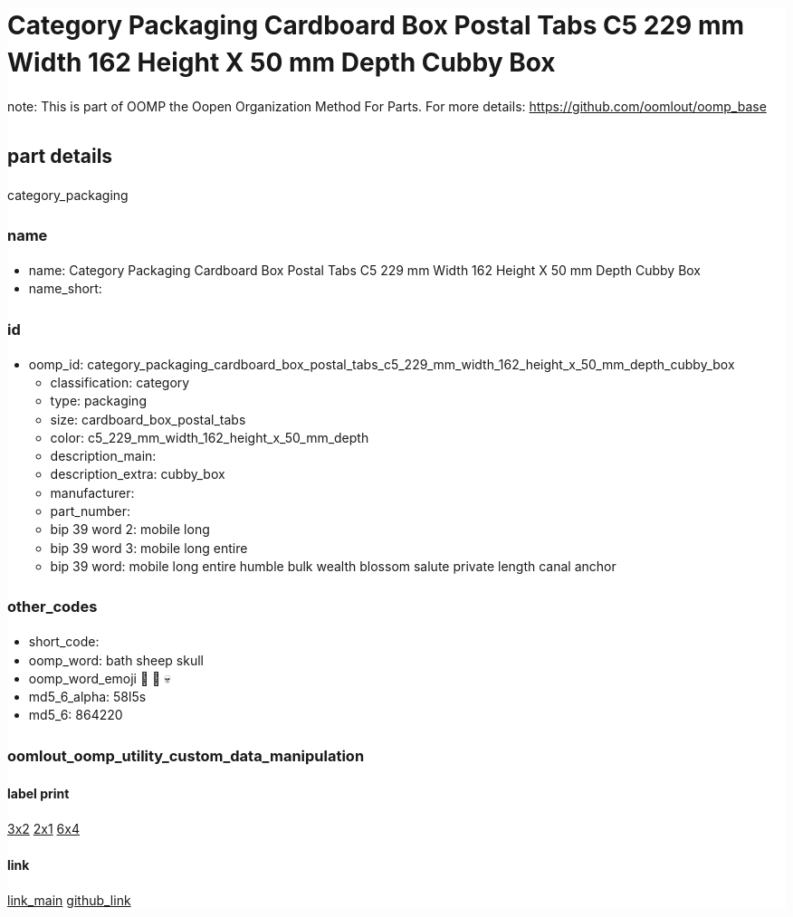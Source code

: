 # Category Packaging Cardboard Box Postal Tabs C5 229 mm Width 162 Height X 50 mm Depth Cubby Box  

note: This is part of OOMP the Oopen Organization Method For Parts. For more details: https://github.com/oomlout/oomp_base

##  part details



category_packaging

### name
* name: Category Packaging Cardboard Box Postal Tabs C5 229 mm Width 162 Height X 50 mm Depth Cubby Box
* name_short: 
### id
* oomp_id: category_packaging_cardboard_box_postal_tabs_c5_229_mm_width_162_height_x_50_mm_depth_cubby_box
  * classification: category
  * type: packaging
  * size: cardboard_box_postal_tabs
  * color: c5_229_mm_width_162_height_x_50_mm_depth
  * description_main: 
  * description_extra: cubby_box
  * manufacturer: 
  * part_number: 
  * bip 39 word 2: mobile long
  * bip 39 word 3: mobile long entire
  * bip 39 word: mobile long entire humble bulk wealth blossom salute private length canal anchor

### other_codes
* short_code: 
* oomp_word: bath sheep skull
* oomp_word_emoji :bath: :sheep: :skull:
* md5_6_alpha: 58l5s
* md5_6: 864220






### oomlout_oomp_utility_custom_data_manipulation
#### label print
[3x2](http://192.168.1.245:1112/?label=oomp%2058l5s)
[2x1](http://192.168.1.242:1112/?label=oomp%2058l5s)
[6x4](http://192.168.1.55:1112/?label=oomp%2058l5s)    

#### link

[link_main](https://github.com/oomlout/oomlout_oomp_current_version_messy/tree/main/parts/category_packaging_cardboard_box_postal_tabs_c5_229_mm_width_162_height_x_50_mm_depth_cubby_box) [github_link](https://github.com/oomlout/oomlout_oomp_part_src/tree/main/parts/category_packaging_cardboard_box_postal_tabs_c5_229_mm_width_162_height_x_50_mm_depth_cubby_box)                             
